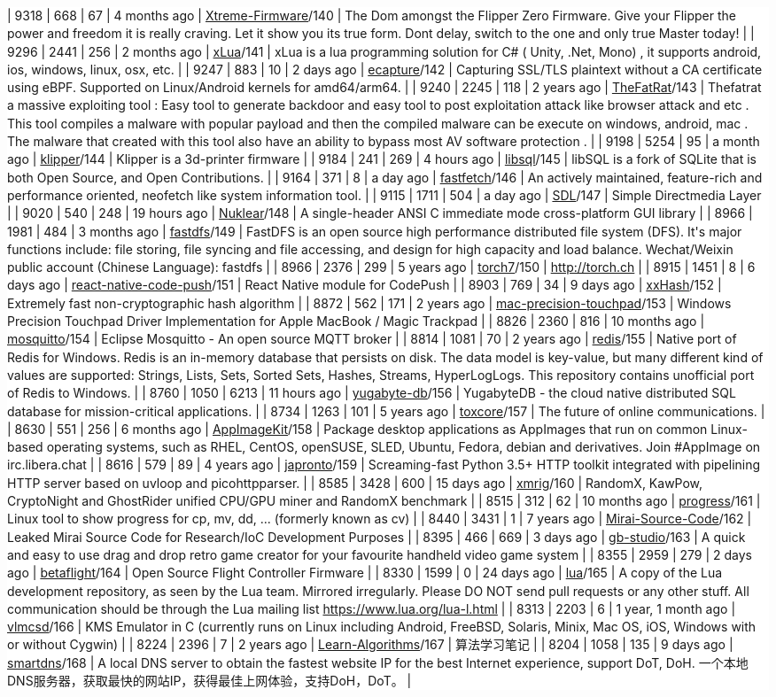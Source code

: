 | 9318 | 668 | 67 | 4 months ago | [Xtreme-Firmware](https://github.com/Flipper-XFW/Xtreme-Firmware)/140 | The Dom amongst the Flipper Zero Firmware. Give your Flipper the power and freedom it is really craving. Let it show you its true form. Dont delay, switch to the one and only true Master today!     |
| 9296 | 2441 | 256 | 2 months ago | [xLua](https://github.com/Tencent/xLua)/141 | xLua is a lua programming solution for  C# ( Unity, .Net, Mono) , it supports android, ios, windows, linux, osx, etc. |
| 9247 | 883 | 10 | 2 days ago | [ecapture](https://github.com/gojue/ecapture)/142 | Capturing SSL/TLS plaintext without a CA certificate using eBPF. Supported on Linux/Android kernels for amd64/arm64. |
| 9240 | 2245 | 118 | 2 years ago | [TheFatRat](https://github.com/screetsec/TheFatRat)/143 | Thefatrat a massive exploiting tool : Easy tool to generate backdoor and easy tool to post exploitation attack like browser attack and etc . This tool compiles a malware with popular payload and then the compiled malware can be execute on windows, android, mac . The malware that created with this tool also have an ability to bypass most AV software protection . |
| 9198 | 5254 | 95 | a month ago | [klipper](https://github.com/Klipper3d/klipper)/144 | Klipper is a 3d-printer firmware |
| 9184 | 241 | 269 | 4 hours ago | [libsql](https://github.com/tursodatabase/libsql)/145 | libSQL is a fork of SQLite that is both Open Source, and Open Contributions. |
| 9164 | 371 | 8 | a day ago | [fastfetch](https://github.com/fastfetch-cli/fastfetch)/146 | An actively maintained, feature-rich and performance oriented, neofetch like system information tool. |
| 9115 | 1711 | 504 | a day ago | [SDL](https://github.com/libsdl-org/SDL)/147 | Simple Directmedia Layer |
| 9020 | 540 | 248 | 19 hours ago | [Nuklear](https://github.com/Immediate-Mode-UI/Nuklear)/148 | A single-header ANSI C immediate mode cross-platform GUI library |
| 8966 | 1981 | 484 | 3 months ago | [fastdfs](https://github.com/happyfish100/fastdfs)/149 | FastDFS is an open source high performance distributed file system (DFS). It's major functions include: file storing, file syncing and file accessing, and design for high capacity and load balance. Wechat/Weixin public account (Chinese Language): fastdfs |
| 8966 | 2376 | 299 | 5 years ago | [torch7](https://github.com/torch/torch7)/150 | http://torch.ch |
| 8915 | 1451 | 8 | 6 days ago | [react-native-code-push](https://github.com/microsoft/react-native-code-push)/151 | React Native module for CodePush |
| 8903 | 769 | 34 | 9 days ago | [xxHash](https://github.com/Cyan4973/xxHash)/152 | Extremely fast non-cryptographic hash algorithm |
| 8872 | 562 | 171 | 2 years ago | [mac-precision-touchpad](https://github.com/imbushuo/mac-precision-touchpad)/153 | Windows Precision Touchpad Driver Implementation for Apple MacBook / Magic Trackpad |
| 8826 | 2360 | 816 | 10 months ago | [mosquitto](https://github.com/eclipse/mosquitto)/154 | Eclipse Mosquitto - An open source MQTT broker |
| 8814 | 1081 | 70 | 2 years ago | [redis](https://github.com/tporadowski/redis)/155 | Native port of Redis for Windows. Redis is an in-memory database that persists on disk. The data model is key-value, but many different kind of values are supported: Strings, Lists, Sets, Sorted Sets, Hashes, Streams, HyperLogLogs. This repository contains unofficial port of Redis to Windows. |
| 8760 | 1050 | 6213 | 11 hours ago | [yugabyte-db](https://github.com/yugabyte/yugabyte-db)/156 | YugabyteDB - the cloud native distributed SQL database for mission-critical applications. |
| 8734 | 1263 | 101 | 5 years ago | [toxcore](https://github.com/irungentoo/toxcore)/157 | The future of online communications. |
| 8630 | 551 | 256 | 6 months ago | [AppImageKit](https://github.com/AppImage/AppImageKit)/158 | Package desktop applications as AppImages that run on common Linux-based operating systems, such as RHEL, CentOS, openSUSE, SLED, Ubuntu, Fedora, debian and derivatives. Join #AppImage on irc.libera.chat |
| 8616 | 579 | 89 | 4 years ago | [japronto](https://github.com/squeaky-pl/japronto)/159 |  Screaming-fast Python 3.5+ HTTP toolkit integrated with pipelining HTTP server based on uvloop and picohttpparser. |
| 8585 | 3428 | 600 | 15 days ago | [xmrig](https://github.com/xmrig/xmrig)/160 | RandomX, KawPow, CryptoNight and GhostRider unified CPU/GPU miner and RandomX benchmark |
| 8515 | 312 | 62 | 10 months ago | [progress](https://github.com/Xfennec/progress)/161 | Linux tool to show progress for cp, mv, dd, ... (formerly known as cv) |
| 8440 | 3431 | 1 | 7 years ago | [Mirai-Source-Code](https://github.com/jgamblin/Mirai-Source-Code)/162 | Leaked Mirai Source Code for Research/IoC Development Purposes |
| 8395 | 466 | 669 | 3 days ago | [gb-studio](https://github.com/chrismaltby/gb-studio)/163 | A quick and easy to use drag and drop retro game creator for your favourite handheld video game system |
| 8355 | 2959 | 279 | 2 days ago | [betaflight](https://github.com/betaflight/betaflight)/164 | Open Source Flight Controller Firmware |
| 8330 | 1599 | 0 | 24 days ago | [lua](https://github.com/lua/lua)/165 | A copy of the Lua development repository, as seen by the Lua team. Mirrored irregularly. Please DO NOT send pull requests or any other stuff. All communication should be through the Lua mailing list https://www.lua.org/lua-l.html |
| 8313 | 2203 | 6 | 1 year, 1 month ago | [vlmcsd](https://github.com/Wind4/vlmcsd)/166 | KMS Emulator in C (currently runs on Linux including Android, FreeBSD, Solaris, Minix, Mac OS, iOS, Windows with or without Cygwin) |
| 8224 | 2396 | 7 | 2 years ago | [Learn-Algorithms](https://github.com/nonstriater/Learn-Algorithms)/167 | 算法学习笔记 |
| 8204 | 1058 | 135 | 9 days ago | [smartdns](https://github.com/pymumu/smartdns)/168 | A local DNS server to obtain the fastest website IP for the best Internet experience, support DoT, DoH. 一个本地DNS服务器，获取最快的网站IP，获得最佳上网体验，支持DoH，DoT。 |